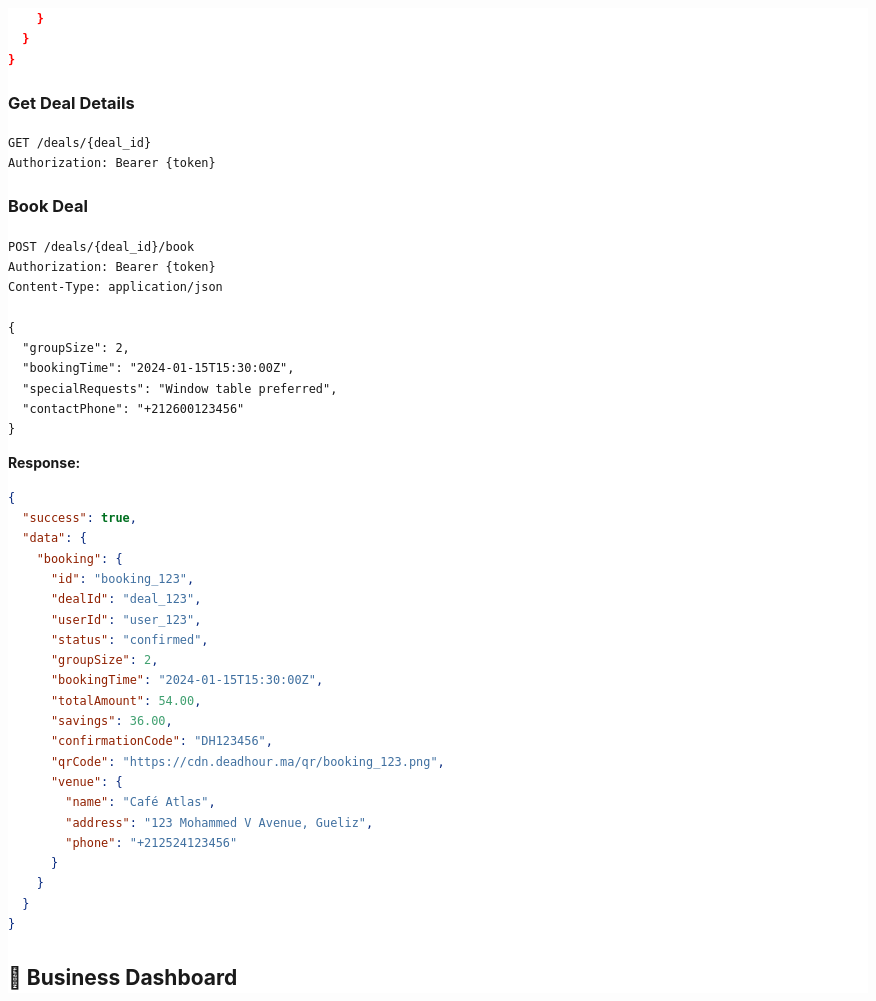 ```json
    }
  }
}
```

### Get Deal Details
```http
GET /deals/{deal_id}
Authorization: Bearer {token}
```

### Book Deal
```http
POST /deals/{deal_id}/book
Authorization: Bearer {token}
Content-Type: application/json

{
  "groupSize": 2,
  "bookingTime": "2024-01-15T15:30:00Z",
  "specialRequests": "Window table preferred",
  "contactPhone": "+212600123456"
}
```

**Response:**
```json
{
  "success": true,
  "data": {
    "booking": {
      "id": "booking_123",
      "dealId": "deal_123",
      "userId": "user_123",
      "status": "confirmed",
      "groupSize": 2,
      "bookingTime": "2024-01-15T15:30:00Z",
      "totalAmount": 54.00,
      "savings": 36.00,
      "confirmationCode": "DH123456",
      "qrCode": "https://cdn.deadhour.ma/qr/booking_123.png",
      "venue": {
        "name": "Café Atlas",
        "address": "123 Mohammed V Avenue, Gueliz",
        "phone": "+212524123456"
      }
    }
  }
}
```

## 🏪 Business Dashboard
